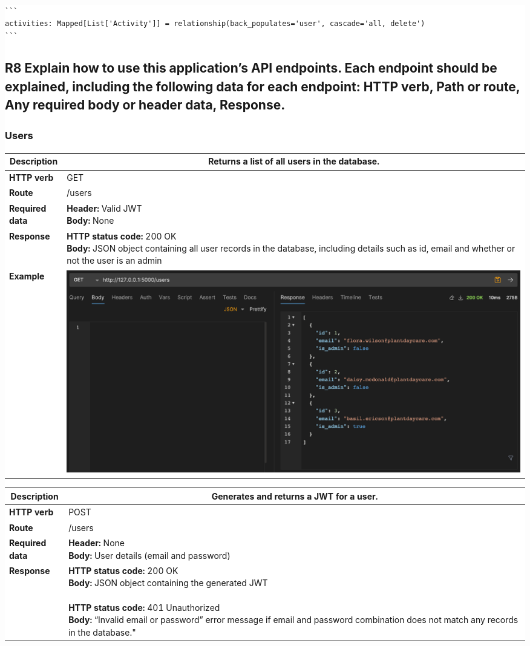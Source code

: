     ```
    activities: Mapped[List['Activity']] = relationship(back_populates='user', cascade='all, delete')
    ```

## R8 Explain how to use this application’s API endpoints. Each endpoint should be explained, including the following data for each endpoint: HTTP verb, Path or route, Any required body or header data, Response. <a id="r8"></a>

### Users

| **Description**   | Returns a list of all users in the database. |
| ----------------- | -------------------------------------------- |
| **HTTP verb**     | GET                                          |
| **Route**         | /users                                       |
| **Required data** | **Header:** Valid JWT<br>**Body:** None |
| **Response**      | **HTTP status code:** 200 OK<br>**Body:** JSON object containing all user records in the database, including details such as id, email and whether or not the user is an admin |
| **Example**       | ![users: get all](/docs/users-get-all.png) |

| **Description**   | Generates and returns a JWT for a user. |
| ----------------- | ------------------------------------------- |
| **HTTP verb**     | POST                                        |
| **Route**         | /users                                      |
| **Required data** | **Header:** None<br>**Body:** User details (email and password) |
| **Response**      | **HTTP status code:** 200 OK<br>**Body:** JSON object containing the generated JWT<br><br>**HTTP status code:** 401 Unauthorized<br>**Body:** “Invalid email or password” error message if email and password combination does not match any records in the database." |